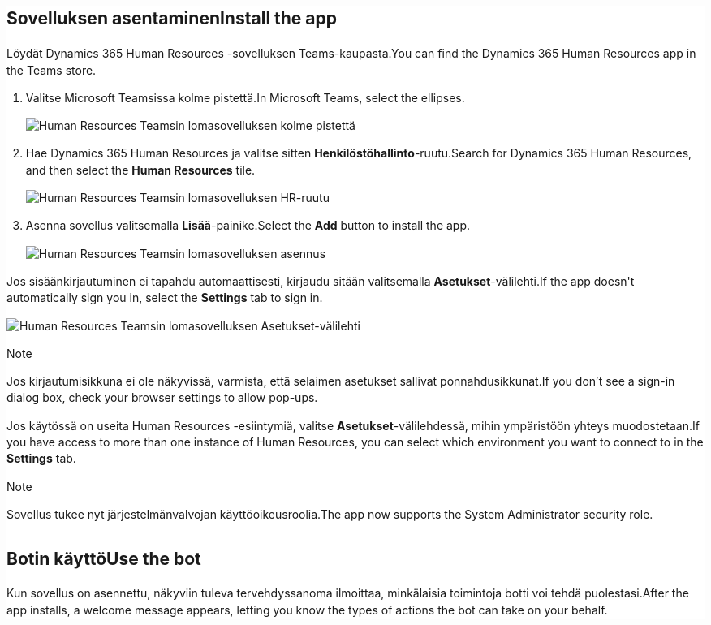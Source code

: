 ## <a name="install-the-app"></a><span data-ttu-id="a6f8a-108">Sovelluksen asentaminen</span><span class="sxs-lookup"><span data-stu-id="a6f8a-108">Install the app</span></span>

<span data-ttu-id="a6f8a-109">Löydät Dynamics 365 Human Resources -sovelluksen Teams-kaupasta.</span><span class="sxs-lookup"><span data-stu-id="a6f8a-109">You can find the Dynamics 365 Human Resources app in the Teams store.</span></span>

1. <span data-ttu-id="a6f8a-110">Valitse Microsoft Teamsissa kolme pistettä.</span><span class="sxs-lookup"><span data-stu-id="a6f8a-110">In Microsoft Teams, select the ellipses.</span></span>

   ![Human Resources Teamsin lomasovelluksen kolme pistettä](./media/hr-teams-leave-app-ellipses.png)
 
2. <span data-ttu-id="a6f8a-112">Hae Dynamics 365 Human Resources ja valitse sitten **Henkilöstöhallinto**-ruutu.</span><span class="sxs-lookup"><span data-stu-id="a6f8a-112">Search for Dynamics 365 Human Resources, and then select the **Human Resources** tile.</span></span>

   ![Human Resources Teamsin lomasovelluksen HR-ruutu](./media/hr-teams-leave-app-human-resources-tile.png)

3. <span data-ttu-id="a6f8a-114">Asenna sovellus valitsemalla **Lisää**-painike.</span><span class="sxs-lookup"><span data-stu-id="a6f8a-114">Select the **Add** button to install the app.</span></span>

   ![Human Resources Teamsin lomasovelluksen asennus](./media/hr-teams-leave-app-in-store.png)

<span data-ttu-id="a6f8a-116">Jos sisäänkirjautuminen ei tapahdu automaattisesti, kirjaudu sitään valitsemalla **Asetukset**-välilehti.</span><span class="sxs-lookup"><span data-stu-id="a6f8a-116">If the app doesn't automatically sign you in, select the **Settings** tab to sign in.</span></span>

![Human Resources Teamsin lomasovelluksen Asetukset-välilehti](./media/hr-teams-leave-app-settings-tab.png)

> [!NOTE]
> <span data-ttu-id="a6f8a-118">Jos kirjautumisikkuna ei ole näkyvissä, varmista, että selaimen asetukset sallivat ponnahdusikkunat.</span><span class="sxs-lookup"><span data-stu-id="a6f8a-118">If you don’t see a sign-in dialog box, check your browser settings to allow pop-ups.</span></span> 

<span data-ttu-id="a6f8a-119">Jos käytössä on useita Human Resources -esiintymiä, valitse **Asetukset**-välilehdessä, mihin ympäristöön yhteys muodostetaan.</span><span class="sxs-lookup"><span data-stu-id="a6f8a-119">If you have access to more than one instance of Human Resources, you can select which environment you want to connect to in the **Settings** tab.</span></span>

> [!NOTE]
> <span data-ttu-id="a6f8a-120">Sovellus tukee nyt järjestelmänvalvojan käyttöoikeusroolia.</span><span class="sxs-lookup"><span data-stu-id="a6f8a-120">The app now supports the System Administrator security role.</span></span>
 
## <a name="use-the-bot"></a><span data-ttu-id="a6f8a-121">Botin käyttö</span><span class="sxs-lookup"><span data-stu-id="a6f8a-121">Use the bot</span></span>

<span data-ttu-id="a6f8a-122">Kun sovellus on asennettu, näkyviin tuleva tervehdyssanoma ilmoittaa, minkälaisia toimintoja botti voi tehdä puolestasi.</span><span class="sxs-lookup"><span data-stu-id="a6f8a-122">After the app installs, a welcome message appears, letting you know the types of actions the bot can take on your behalf.</span></span>
